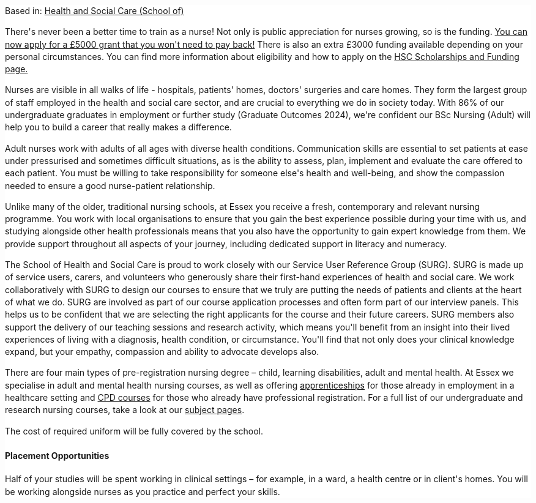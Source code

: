 Based in: 
[Health and Social Care (School of)](https://www.essex.ac.uk/departments/health-and-social-care)

There's never been a better time to train as a nurse! Not only is public appreciation for nurses growing, so is the funding. [You can now apply for a £5000 grant that you won't need to pay back!](https://www.nhsbsa.nhs.uk/learning-support-fund) There is also an extra £3000 funding available depending on your personal circumstances. You can find more information about eligibility and how to apply on the  [HSC Scholarships and Funding page.](https://www.essex.ac.uk/departments/health-and-social-care/scholarships-and-funding)

Nurses are visible in all walks of life - hospitals, patients' homes, doctors' surgeries and care homes. They form the largest group of staff employed in the health and social care sector, and are crucial to everything we do in society today. With 86% of our undergraduate graduates in employment or further study (Graduate Outcomes 2024), we're confident our BSc Nursing (Adult) will help you to build a career that really makes a difference.

Adult nurses work with adults of all ages with diverse health conditions. Communication skills are essential to set patients at ease under pressurised and sometimes difficult situations, as is the ability to assess, plan, implement and evaluate the care offered to each patient. You must be willing to take responsibility for someone else's health and well-being, and show the compassion needed to ensure a good nurse-patient relationship.

Unlike many of the older, traditional nursing schools, at Essex you receive a fresh, contemporary and relevant nursing programme. You work with local organisations to ensure that you gain the best experience possible during your time with us, and studying alongside other health professionals means that you also have the opportunity to gain expert knowledge from them. We provide support throughout all aspects of your journey, including dedicated support in literacy and numeracy.

The School of Health and Social Care is proud to work closely with our Service User Reference Group (SURG). SURG is made up of service users, carers, and volunteers who generously share their first-hand experiences of health and social care. We work collaboratively with SURG to design our courses to ensure that we truly are putting the needs of patients and clients at the heart of what we do. SURG are involved as part of our course application processes and often form part of our interview panels. This helps us to be confident that we are selecting the right applicants for the course and their future careers. SURG members also support the delivery of our teaching sessions and research activity, which means you'll benefit from an insight into their lived experiences of living with a diagnosis, health condition, or circumstance. You'll find that not only does your clinical knowledge expand, but your empathy, compassion and ability to advocate develops also.

There are four main types of pre-registration nursing degree – child, learning disabilities, adult and mental health. At Essex we specialise in adult and mental health nursing courses, as well as offering  [apprenticeships](https://www.essex.ac.uk/apprenticeships/health-and-social-care-apprenticeships) for those already in employment in a healthcare setting and  [CPD courses](https://www.essex.ac.uk/departments/health-and-social-care/cpd) for those who already have professional registration. For a full list of our undergraduate and research nursing courses, take a look at our [subject pages](https://www.essex.ac.uk/subjects/nursing).

The cost of required uniform will be fully covered by the school.

#### Placement Opportunities

Half of your studies will be spent working in clinical settings – for example, in a ward, a health centre or in client's homes. You will be working alongside nurses as you practice and perfect your skills.
